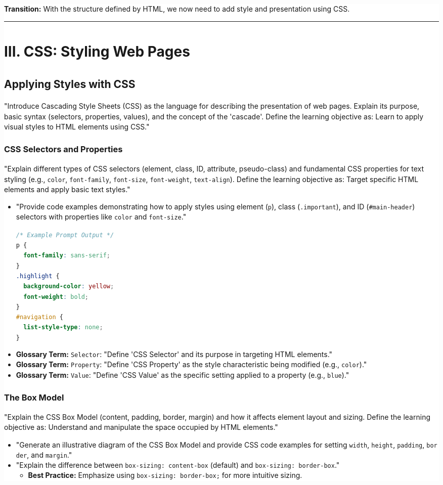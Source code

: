 **Transition:** With the structure defined by HTML, we now need to add style and presentation using CSS.

---

# III. CSS: Styling Web Pages

## Applying Styles with CSS
"<prompt>Introduce Cascading Style Sheets (CSS) as the language for describing the presentation of web pages. Explain its purpose, basic syntax (selectors, properties, values), and the concept of the 'cascade'. Define the learning objective as: Learn to apply visual styles to HTML elements using CSS."</prompt>

### CSS Selectors and Properties
"<prompt>Explain different types of CSS selectors (element, class, ID, attribute, pseudo-class) and fundamental CSS properties for text styling (e.g., `color`, `font-family`, `font-size`, `font-weight`, `text-align`). Define the learning objective as: Target specific HTML elements and apply basic text styles."</prompt>
*   "<prompt>Provide code examples demonstrating how to apply styles using element (`p`), class (`.important`), and ID (`#main-header`) selectors with properties like `color` and `font-size`."</prompt>
    ```css
    /* Example Prompt Output */
    p {
      font-family: sans-serif;
    }
    .highlight {
      background-color: yellow;
      font-weight: bold;
    }
    #navigation {
      list-style-type: none;
    }
    ```
*   **Glossary Term:** `Selector`: "<prompt>Define 'CSS Selector' and its purpose in targeting HTML elements."</prompt>
*   **Glossary Term:** `Property`: "<prompt>Define 'CSS Property' as the style characteristic being modified (e.g., `color`)."</prompt>
*   **Glossary Term:** `Value`: "<prompt>Define 'CSS Value' as the specific setting applied to a property (e.g., `blue`)."</prompt>

### The Box Model
"<prompt>Explain the CSS Box Model (content, padding, border, margin) and how it affects element layout and sizing. Define the learning objective as: Understand and manipulate the space occupied by HTML elements."</prompt>
*   "<prompt>Generate an illustrative diagram of the CSS Box Model and provide CSS code examples for setting `width`, `height`, `padding`, `border`, and `margin`."</prompt>
*   "<prompt>Explain the difference between `box-sizing: content-box` (default) and `box-sizing: border-box`."</prompt>
    *   **Best Practice:** Emphasize using `box-sizing: border-box;` for more intuitive sizing.
